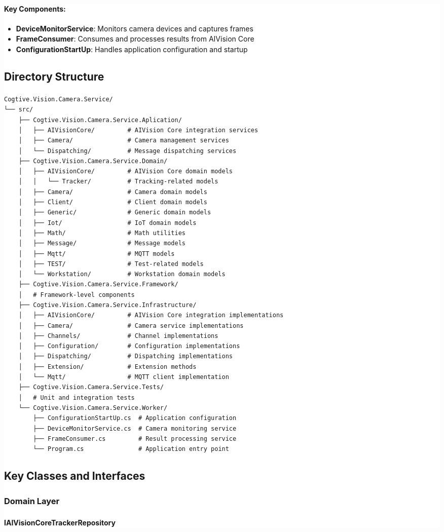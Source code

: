 #### Key Components:

- **DeviceMonitorService**: Monitors camera devices and captures frames
- **FrameConsumer**: Consumes and processes results from AIVision Core
- **ConfigurationStartUp**: Handles application configuration and startup

## Directory Structure

```
Cogtive.Vision.Camera.Service/
└── src/
    ├── Cogtive.Vision.Camera.Service.Aplication/
    │   ├── AIVisionCore/         # AIVision Core integration services
    │   ├── Camera/               # Camera management services
    │   └── Dispatching/          # Message dispatching services
    ├── Cogtive.Vision.Camera.Service.Domain/
    │   ├── AIVisionCore/         # AIVision Core domain models
    │   │   └── Tracker/          # Tracking-related models
    │   ├── Camera/               # Camera domain models
    │   ├── Client/               # Client domain models
    │   ├── Generic/              # Generic domain models
    │   ├── Iot/                  # IoT domain models
    │   ├── Math/                 # Math utilities
    │   ├── Message/              # Message models
    │   ├── Mqtt/                 # MQTT models
    │   ├── TEST/                 # Test-related models
    │   └── Workstation/          # Workstation domain models
    ├── Cogtive.Vision.Camera.Service.Framework/
    │   # Framework-level components
    ├── Cogtive.Vision.Camera.Service.Infrastructure/
    │   ├── AIVisionCore/         # AIVision Core integration implementations
    │   ├── Camera/               # Camera service implementations
    │   ├── Channels/             # Channel implementations
    │   ├── Configuration/        # Configuration implementations
    │   ├── Dispatching/          # Dispatching implementations
    │   ├── Extension/            # Extension methods
    │   └── Mqtt/                 # MQTT client implementation
    ├── Cogtive.Vision.Camera.Service.Tests/
    │   # Unit and integration tests
    └── Cogtive.Vision.Camera.Service.Worker/
        ├── ConfigurationStartUp.cs  # Application configuration
        ├── DeviceMonitorService.cs  # Camera monitoring service
        ├── FrameConsumer.cs         # Result processing service
        └── Program.cs               # Application entry point
```

## Key Classes and Interfaces

### Domain Layer

#### IAIVisionCoreTrackerRepository
